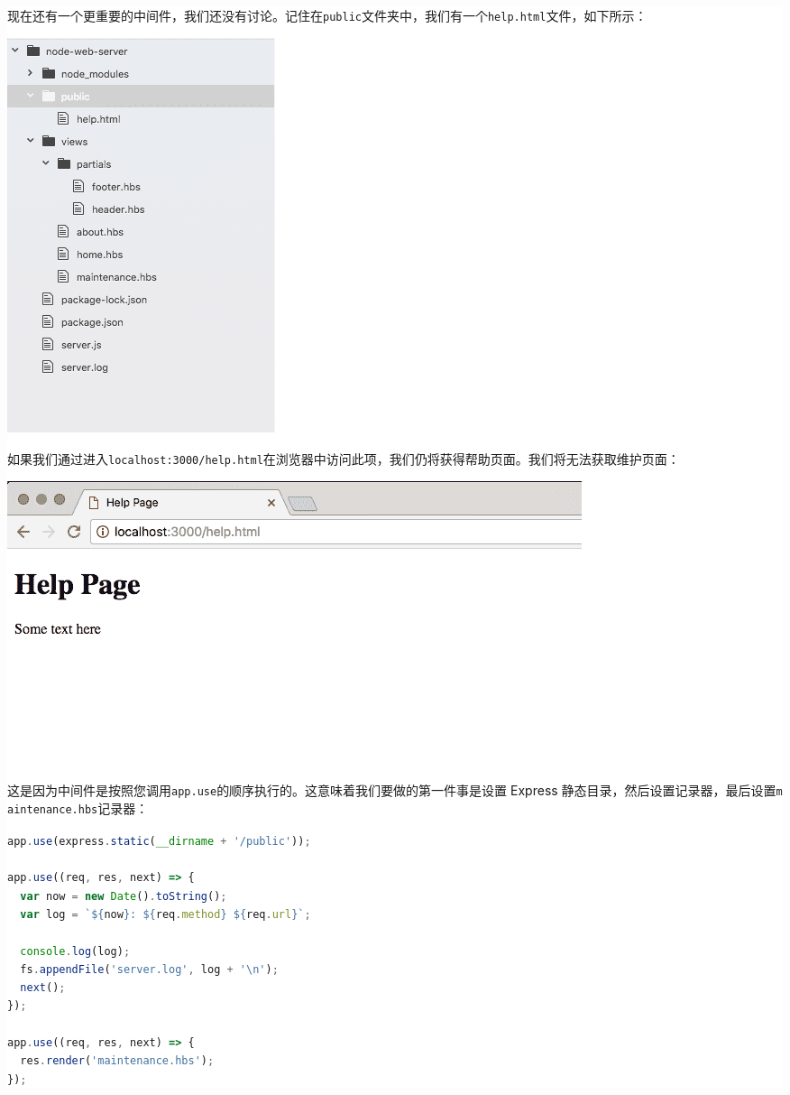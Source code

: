 现在还有一个更重要的中间件，我们还没有讨论。记住在`public`文件夹中，我们有一个`help.html`文件，如下所示：

![](img/e3635d59-628c-4081-b745-dd4e9fbc077a.png)

如果我们通过进入`localhost:3000/help.html`在浏览器中访问此项，我们仍将获得帮助页面。我们将无法获取维护页面：

![](img/5e1d306a-d8c2-4e18-a5b9-850007ada37c.png)

这是因为中间件是按照您调用`app.use`的顺序执行的。这意味着我们要做的第一件事是设置 Express 静态目录，然后设置记录器，最后设置`maintenance.hbs`记录器：

```js
app.use(express.static(__dirname + '/public'));

app.use((req, res, next) => {
  var now = new Date().toString();
  var log = `${now}: ${req.method} ${req.url}`;

  console.log(log);
  fs.appendFile('server.log', log + '\n');
  next();
});

app.use((req, res, next) => {
  res.render('maintenance.hbs');
});
```
